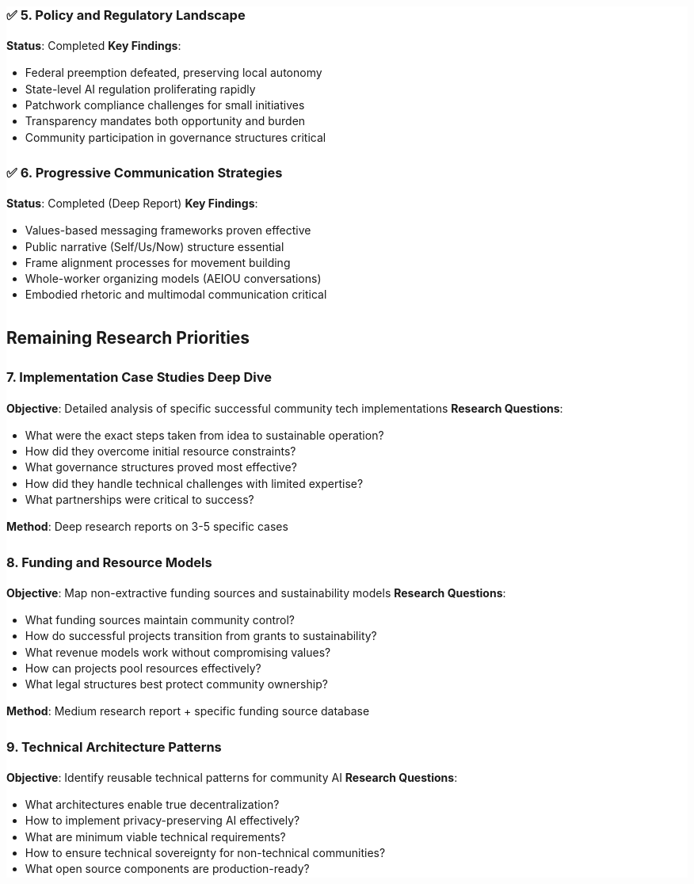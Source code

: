 ### ✅ 5. Policy and Regulatory Landscape
**Status**: Completed
**Key Findings**:
- Federal preemption defeated, preserving local autonomy
- State-level AI regulation proliferating rapidly
- Patchwork compliance challenges for small initiatives
- Transparency mandates both opportunity and burden
- Community participation in governance structures critical

### ✅ 6. Progressive Communication Strategies
**Status**: Completed (Deep Report)
**Key Findings**:
- Values-based messaging frameworks proven effective
- Public narrative (Self/Us/Now) structure essential
- Frame alignment processes for movement building
- Whole-worker organizing models (AEIOU conversations)
- Embodied rhetoric and multimodal communication critical

## Remaining Research Priorities

### 7. Implementation Case Studies Deep Dive
**Objective**: Detailed analysis of specific successful community tech implementations
**Research Questions**:
- What were the exact steps taken from idea to sustainable operation?
- How did they overcome initial resource constraints?
- What governance structures proved most effective?
- How did they handle technical challenges with limited expertise?
- What partnerships were critical to success?

**Method**: Deep research reports on 3-5 specific cases

### 8. Funding and Resource Models
**Objective**: Map non-extractive funding sources and sustainability models
**Research Questions**:
- What funding sources maintain community control?
- How do successful projects transition from grants to sustainability?
- What revenue models work without compromising values?
- How can projects pool resources effectively?
- What legal structures best protect community ownership?

**Method**: Medium research report + specific funding source database

### 9. Technical Architecture Patterns
**Objective**: Identify reusable technical patterns for community AI
**Research Questions**:
- What architectures enable true decentralization?
- How to implement privacy-preserving AI effectively?
- What are minimum viable technical requirements?
- How to ensure technical sovereignty for non-technical communities?
- What open source components are production-ready?
